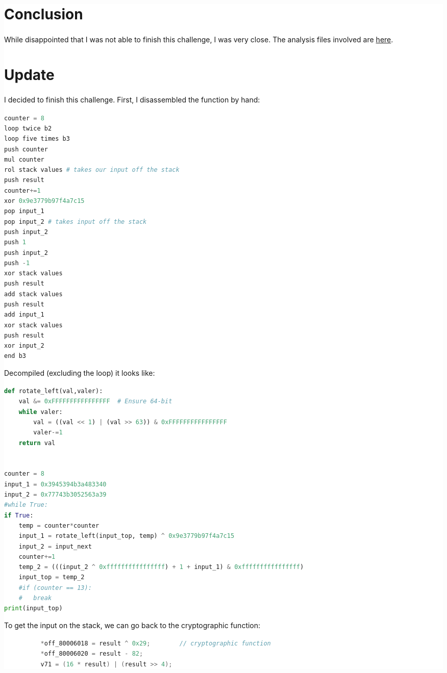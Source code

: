 # Conclusion
While disappointed that I was not able to finish this challenge, I was very close. The analysis files involved are [here](https://mega.nz/file/CQ0CwQia#r0rVZODBylDJYG9oZIJ0IDk8z17cPWiaLzfpFPDiRYY). 
# Update
I decided to finish this challenge. First, I disassembled the function by hand:
```python
counter = 8
loop twice b2
loop five times b3
push counter
mul counter
rol stack values # takes our input off the stack
push result
counter+=1
xor 0x9e3779b97f4a7c15
pop input_1
pop input_2 # takes input off the stack
push input_2
push 1
push input_2
push -1
xor stack values
push result
add stack values
push result
add input_1
xor stack values
push result
xor input_2
end b3
```
Decompiled (excluding the loop) it looks like:
```python
def rotate_left(val,valer):
    val &= 0xFFFFFFFFFFFFFFFF  # Ensure 64-bit
    while valer:
        val = ((val << 1) | (val >> 63)) & 0xFFFFFFFFFFFFFFFF
        valer-=1
    return val


counter = 8
input_1 = 0x3945394b3a483340
input_2 = 0x77743b3052563a39
#while True:
if True:
    temp = counter*counter
    input_1 = rotate_left(input_top, temp) ^ 0x9e3779b97f4a7c15
    input_2 = input_next
    counter+=1
    temp_2 = (((input_2 ^ 0xffffffffffffffff) + 1 + input_1) & 0xffffffffffffffff)
    input_top = temp_2
    #if (counter == 13):
    #   break
print(input_top)
```
To get the input on the stack, we can go back to the cryptographic function:
```c
          *off_80006018 = result ^ 0x29;        // cryptographic function
          *off_80006020 = result - 82;
          v71 = (16 * result) | (result >> 4);
```